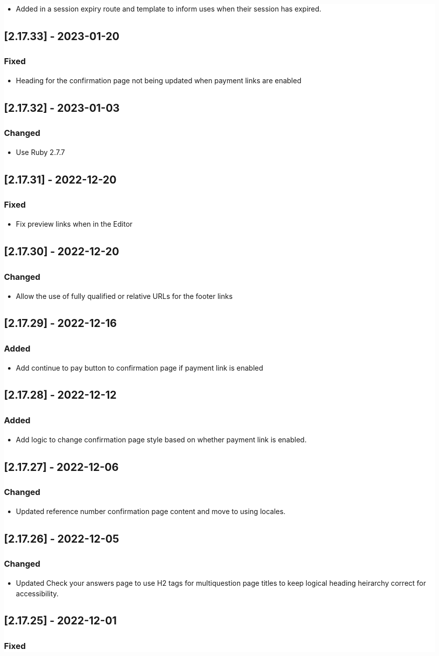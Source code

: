 - Added in a session expiry route and template to inform uses when their
     session has expired.

## [2.17.33] - 2023-01-20
### Fixed

- Heading for the confirmation page not being updated when payment links are enabled

## [2.17.32] - 2023-01-03
### Changed

- Use Ruby 2.7.7

## [2.17.31] - 2022-12-20
### Fixed

- Fix preview links when in the Editor

## [2.17.30] - 2022-12-20
### Changed

- Allow the use of fully qualified or relative URLs for the footer links

## [2.17.29] - 2022-12-16
### Added
 - Add continue to pay button to confirmation page if payment link is enabled

## [2.17.28] - 2022-12-12
### Added

- Add logic to change confirmation page style based on whether payment link is enabled.

## [2.17.27] - 2022-12-06
### Changed

- Updated reference number confirmation page content and move to using locales.

## [2.17.26] - 2022-12-05
### Changed

 - Updated Check your answers page to use H2 tags for multiquestion page titles
     to keep logical heading heirarchy correct for accessibility.

## [2.17.25] - 2022-12-01
### Fixed
